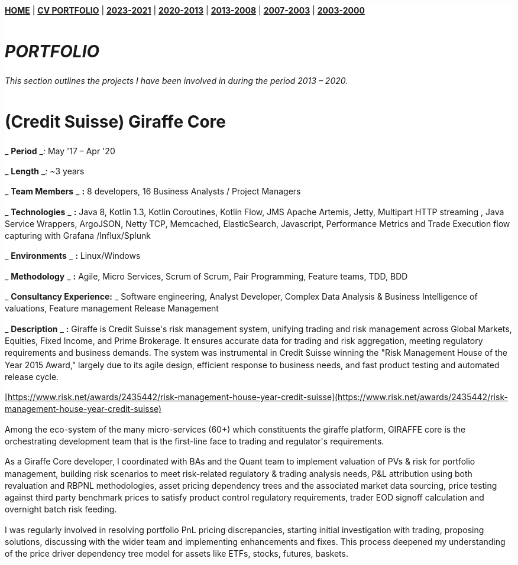 **[HOME](https://bleunguts.github.io/bleunguts)** | **[CV PORTFOLIO](https://bleunguts.github.io/bleunguts/portfolio)** | **[2023-2021](https://bleunguts.github.io/bleunguts/portfolio2023)** | **[2020-2013](https://bleunguts.github.io/bleunguts/portfolio2020)** | **[2013-2008](https://bleunguts.github.io/bleunguts/portfolio2013)** | **[2007-2003](https://bleunguts.github.io/bleunguts/portfolio2007)** | **[2003-2000](https://bleunguts.github.io/bleunguts/portfolio2003)** 
# _PORTFOLIO_

_This section outlines the projects I have been involved in during the period 2013 – 2020._

# (Credit Suisse) Giraffe Core

_ **Period** __:_ May '17 – Apr '20

_ **Length** __:_ ~3 years

_ **Team Members** _ **:** 8 developers, 16 Business Analysts / Project Managers

_ **Technologies** _ **:** Java 8, Kotlin 1.3, Kotlin Coroutines, Kotlin Flow, JMS Apache Artemis, Jetty, Multipart HTTP streaming , Java Service Wrappers, ArgoJSON, Netty TCP, Memcached, ElasticSearch, Javascript, Performance Metrics and Trade Execution flow capturing with Grafana /Influx/Splunk

_ **Environments** _ **:** Linux/Windows

_ **Methodology** _ **:** Agile, Micro Services, Scrum of Scrum, Pair Programming, Feature teams, TDD, BDD

_ **Consultancy Experience:** _ Software engineering, Analyst Developer, Complex Data Analysis & Business Intelligence of valuations, Feature management Release Management

_ **Description** _ **:** Giraffe is Credit Suisse's risk management system, unifying trading and risk management across Global Markets, Equities, Fixed Income, and Prime Brokerage. It ensures accurate data for trading and risk aggregation, meeting regulatory requirements and business demands. The system was instrumental in Credit Suisse winning the "Risk Management House of the Year 2015 Award," largely due to its agile design, efficient response to business needs, and fast product testing and automated release cycle.

[https://www.risk.net/awards/2435442/risk-management-house-year-credit-suisse](https://www.risk.net/awards/2435442/risk-management-house-year-credit-suisse)

Among the eco-system of the many micro-services (60+) which constituents the giraffe platform, GIRAFFE core is the orchestrating development team that is the first-line face to trading and regulator's requirements.

As a Giraffe Core developer, I coordinated with BAs and the Quant team to implement valuation of PVs & risk for portfolio management, building risk scenarios to meet risk-related regulatory & trading analysis needs, P&L attribution using both revaluation and RBPNL methodologies, asset pricing dependency trees and the associated market data sourcing, price testing against third party benchmark prices to satisfy product control regulatory requirements, trader EOD signoff calculation and overnight batch risk feeding.

I was regularly involved in resolving portfolio PnL pricing discrepancies, starting initial investigation with trading, proposing solutions, discussing with the wider team and implementing enhancements and fixes. This process deepened my understanding of the price driver dependency tree model for assets like ETFs, stocks, futures, baskets.
